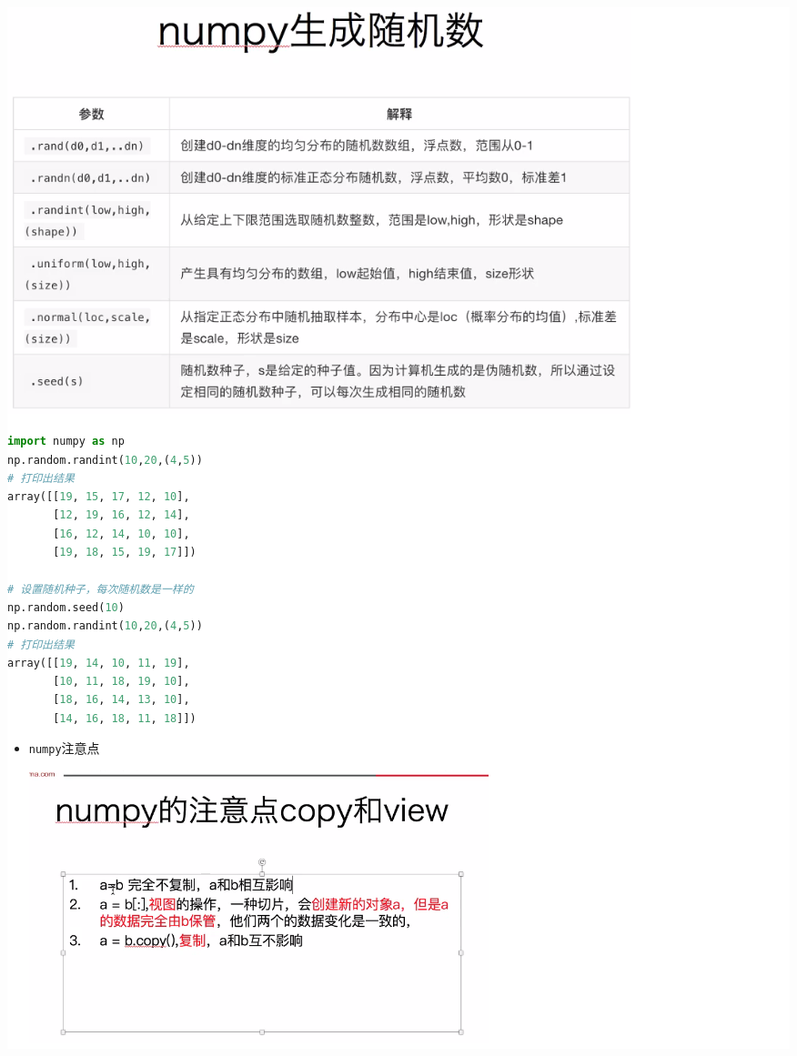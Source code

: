   ![numpy的随机数](.\img\numpy的随机数.png)

  ```python
  import numpy as np
  np.random.randint(10,20,(4,5))
  # 打印出结果
  array([[19, 15, 17, 12, 10],
         [12, 19, 16, 12, 14],
         [16, 12, 14, 10, 10],
         [19, 18, 15, 19, 17]])
  
  # 设置随机种子，每次随机数是一样的
  np.random.seed(10)
  np.random.randint(10,20,(4,5))
  # 打印出结果
  array([[19, 14, 10, 11, 19],
         [10, 11, 18, 19, 10],
         [18, 16, 14, 13, 10],
         [14, 16, 18, 11, 18]])
  ```

+ `numpy`注意点

  ![copy和view](.\img\copy和view.png)
